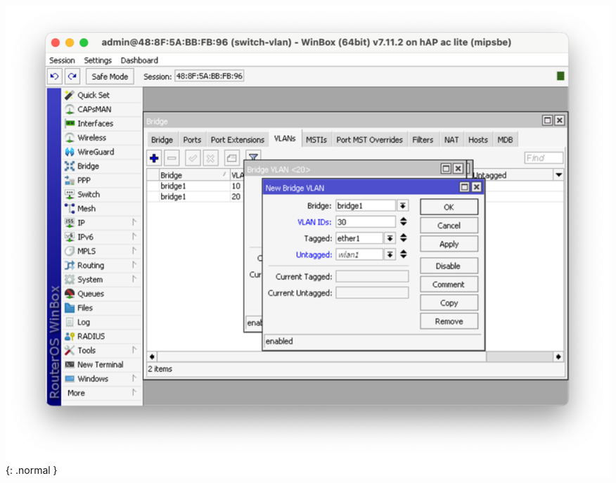 ![Life is My Campus](/assets/img/2022-05-29-konfigurasi-intervlan-routing-menggunakan-mikrotik-bridge-vlan-table/s10c.png){: .normal }